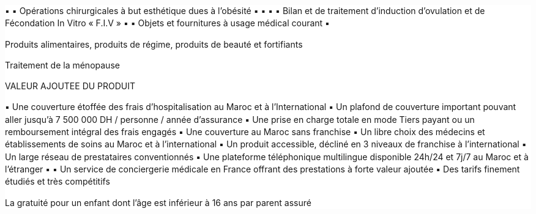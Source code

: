 ▪
▪ Opérations chirurgicales à but esthétique dues à l’obésité
▪
▪
▪
▪ Bilan et de traitement d’induction d’ovulation et de Fécondation In Vitro « F.I.V »
▪
▪ Objets et fournitures à usage médical courant
▪

Produits alimentaires, produits de régime, produits de beauté et fortifiants

Traitement de la ménopause

VALEUR AJOUTEE DU PRODUIT

▪ Une couverture étoffée des frais d’hospitalisation au Maroc et à l’International
▪ Un plafond de couverture important pouvant aller jusqu’à 7 500 000 DH / personne / année d’assurance
▪ Une prise en charge totale en mode Tiers payant ou un remboursement intégral des frais engagés
▪ Une couverture au Maroc sans franchise
▪ Un libre choix des médecins et établissements de soins au Maroc et à l’international
▪ Un produit accessible, décliné en 3 niveaux de franchise à l’international
▪ Un large réseau de prestataires conventionnés
▪ Une plateforme téléphonique multilingue disponible 24h/24 et 7j/7 au Maroc et à l’étranger
▪
▪ Un service de conciergerie médicale en France offrant des prestations à forte valeur ajoutée
▪ Des tarifs finement étudiés et très compétitifs

La gratuité pour un enfant dont l’âge est inférieur à 16 ans par parent assuré

